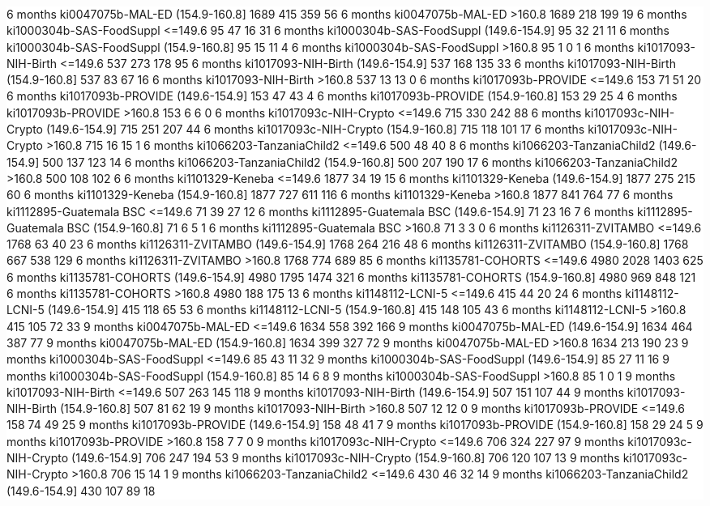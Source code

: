 6 months    ki0047075b-MAL-ED          (154.9-160.8]    1689    415    359     56
6 months    ki0047075b-MAL-ED          >160.8           1689    218    199     19
6 months    ki1000304b-SAS-FoodSuppl   <=149.6            95     47     16     31
6 months    ki1000304b-SAS-FoodSuppl   (149.6-154.9]      95     32     21     11
6 months    ki1000304b-SAS-FoodSuppl   (154.9-160.8]      95     15     11      4
6 months    ki1000304b-SAS-FoodSuppl   >160.8             95      1      0      1
6 months    ki1017093-NIH-Birth        <=149.6           537    273    178     95
6 months    ki1017093-NIH-Birth        (149.6-154.9]     537    168    135     33
6 months    ki1017093-NIH-Birth        (154.9-160.8]     537     83     67     16
6 months    ki1017093-NIH-Birth        >160.8            537     13     13      0
6 months    ki1017093b-PROVIDE         <=149.6           153     71     51     20
6 months    ki1017093b-PROVIDE         (149.6-154.9]     153     47     43      4
6 months    ki1017093b-PROVIDE         (154.9-160.8]     153     29     25      4
6 months    ki1017093b-PROVIDE         >160.8            153      6      6      0
6 months    ki1017093c-NIH-Crypto      <=149.6           715    330    242     88
6 months    ki1017093c-NIH-Crypto      (149.6-154.9]     715    251    207     44
6 months    ki1017093c-NIH-Crypto      (154.9-160.8]     715    118    101     17
6 months    ki1017093c-NIH-Crypto      >160.8            715     16     15      1
6 months    ki1066203-TanzaniaChild2   <=149.6           500     48     40      8
6 months    ki1066203-TanzaniaChild2   (149.6-154.9]     500    137    123     14
6 months    ki1066203-TanzaniaChild2   (154.9-160.8]     500    207    190     17
6 months    ki1066203-TanzaniaChild2   >160.8            500    108    102      6
6 months    ki1101329-Keneba           <=149.6          1877     34     19     15
6 months    ki1101329-Keneba           (149.6-154.9]    1877    275    215     60
6 months    ki1101329-Keneba           (154.9-160.8]    1877    727    611    116
6 months    ki1101329-Keneba           >160.8           1877    841    764     77
6 months    ki1112895-Guatemala BSC    <=149.6            71     39     27     12
6 months    ki1112895-Guatemala BSC    (149.6-154.9]      71     23     16      7
6 months    ki1112895-Guatemala BSC    (154.9-160.8]      71      6      5      1
6 months    ki1112895-Guatemala BSC    >160.8             71      3      3      0
6 months    ki1126311-ZVITAMBO         <=149.6          1768     63     40     23
6 months    ki1126311-ZVITAMBO         (149.6-154.9]    1768    264    216     48
6 months    ki1126311-ZVITAMBO         (154.9-160.8]    1768    667    538    129
6 months    ki1126311-ZVITAMBO         >160.8           1768    774    689     85
6 months    ki1135781-COHORTS          <=149.6          4980   2028   1403    625
6 months    ki1135781-COHORTS          (149.6-154.9]    4980   1795   1474    321
6 months    ki1135781-COHORTS          (154.9-160.8]    4980    969    848    121
6 months    ki1135781-COHORTS          >160.8           4980    188    175     13
6 months    ki1148112-LCNI-5           <=149.6           415     44     20     24
6 months    ki1148112-LCNI-5           (149.6-154.9]     415    118     65     53
6 months    ki1148112-LCNI-5           (154.9-160.8]     415    148    105     43
6 months    ki1148112-LCNI-5           >160.8            415    105     72     33
9 months    ki0047075b-MAL-ED          <=149.6          1634    558    392    166
9 months    ki0047075b-MAL-ED          (149.6-154.9]    1634    464    387     77
9 months    ki0047075b-MAL-ED          (154.9-160.8]    1634    399    327     72
9 months    ki0047075b-MAL-ED          >160.8           1634    213    190     23
9 months    ki1000304b-SAS-FoodSuppl   <=149.6            85     43     11     32
9 months    ki1000304b-SAS-FoodSuppl   (149.6-154.9]      85     27     11     16
9 months    ki1000304b-SAS-FoodSuppl   (154.9-160.8]      85     14      6      8
9 months    ki1000304b-SAS-FoodSuppl   >160.8             85      1      0      1
9 months    ki1017093-NIH-Birth        <=149.6           507    263    145    118
9 months    ki1017093-NIH-Birth        (149.6-154.9]     507    151    107     44
9 months    ki1017093-NIH-Birth        (154.9-160.8]     507     81     62     19
9 months    ki1017093-NIH-Birth        >160.8            507     12     12      0
9 months    ki1017093b-PROVIDE         <=149.6           158     74     49     25
9 months    ki1017093b-PROVIDE         (149.6-154.9]     158     48     41      7
9 months    ki1017093b-PROVIDE         (154.9-160.8]     158     29     24      5
9 months    ki1017093b-PROVIDE         >160.8            158      7      7      0
9 months    ki1017093c-NIH-Crypto      <=149.6           706    324    227     97
9 months    ki1017093c-NIH-Crypto      (149.6-154.9]     706    247    194     53
9 months    ki1017093c-NIH-Crypto      (154.9-160.8]     706    120    107     13
9 months    ki1017093c-NIH-Crypto      >160.8            706     15     14      1
9 months    ki1066203-TanzaniaChild2   <=149.6           430     46     32     14
9 months    ki1066203-TanzaniaChild2   (149.6-154.9]     430    107     89     18
